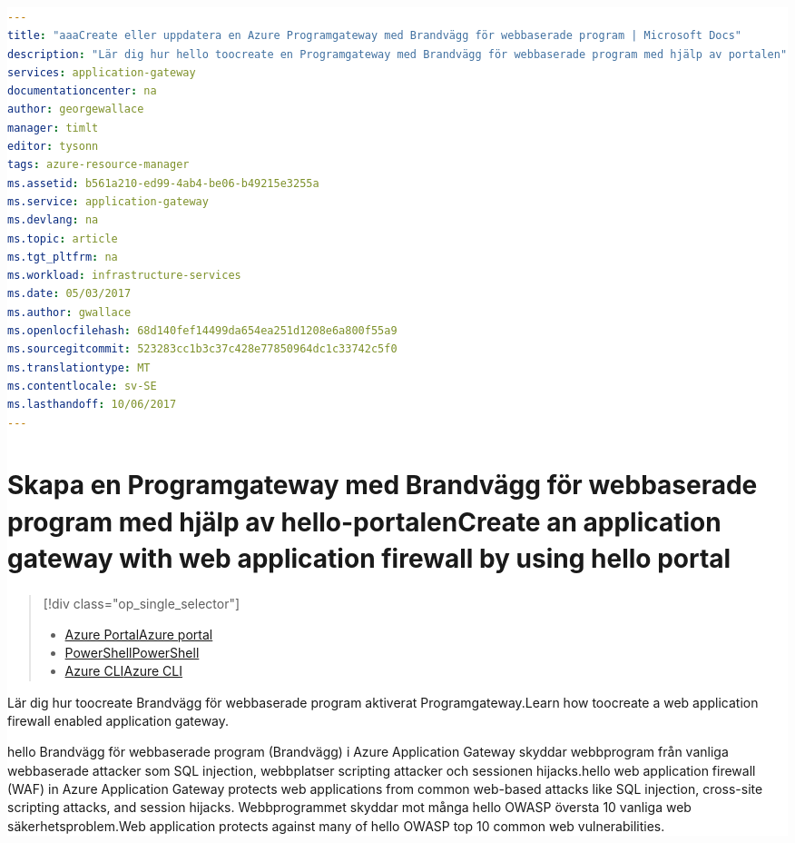 ```yaml
---
title: "aaaCreate eller uppdatera en Azure Programgateway med Brandvägg för webbaserade program | Microsoft Docs"
description: "Lär dig hur hello toocreate en Programgateway med Brandvägg för webbaserade program med hjälp av portalen"
services: application-gateway
documentationcenter: na
author: georgewallace
manager: timlt
editor: tysonn
tags: azure-resource-manager
ms.assetid: b561a210-ed99-4ab4-be06-b49215e3255a
ms.service: application-gateway
ms.devlang: na
ms.topic: article
ms.tgt_pltfrm: na
ms.workload: infrastructure-services
ms.date: 05/03/2017
ms.author: gwallace
ms.openlocfilehash: 68d140fef14499da654ea251d1208e6a800f55a9
ms.sourcegitcommit: 523283cc1b3c37c428e77850964dc1c33742c5f0
ms.translationtype: MT
ms.contentlocale: sv-SE
ms.lasthandoff: 10/06/2017
---
```

# <a name="create-an-application-gateway-with-web-application-firewall-by-using-hello-portal"></a><span data-ttu-id="12a42-103">Skapa en Programgateway med Brandvägg för webbaserade program med hjälp av hello-portalen</span><span class="sxs-lookup"><span data-stu-id="12a42-103">Create an application gateway with web application firewall by using hello portal</span></span>

> [!div class="op_single_selector"]
> * [<span data-ttu-id="12a42-104">Azure Portal</span><span class="sxs-lookup"><span data-stu-id="12a42-104">Azure portal</span></span>](application-gateway-web-application-firewall-portal.md)
> * [<span data-ttu-id="12a42-105">PowerShell</span><span class="sxs-lookup"><span data-stu-id="12a42-105">PowerShell</span></span>](application-gateway-web-application-firewall-powershell.md)
> * [<span data-ttu-id="12a42-106">Azure CLI</span><span class="sxs-lookup"><span data-stu-id="12a42-106">Azure CLI</span></span>](application-gateway-web-application-firewall-cli.md)

<span data-ttu-id="12a42-107">Lär dig hur toocreate Brandvägg för webbaserade program aktiverat Programgateway.</span><span class="sxs-lookup"><span data-stu-id="12a42-107">Learn how toocreate a web application firewall enabled application gateway.</span></span>

<span data-ttu-id="12a42-108">hello Brandvägg för webbaserade program (Brandvägg) i Azure Application Gateway skyddar webbprogram från vanliga webbaserade attacker som SQL injection, webbplatser scripting attacker och sessionen hijacks.</span><span class="sxs-lookup"><span data-stu-id="12a42-108">hello web application firewall (WAF) in Azure Application Gateway protects web applications from common web-based attacks like SQL injection, cross-site scripting attacks, and session hijacks.</span></span> <span data-ttu-id="12a42-109">Webbprogrammet skyddar mot många hello OWASP översta 10 vanliga web säkerhetsproblem.</span><span class="sxs-lookup"><span data-stu-id="12a42-109">Web application protects against many of hello OWASP top 10 common web vulnerabilities.</span></span>


[1]: ./media/application-gateway-web-application-firewall-portal/figure1.png
[2]: ./media/application-gateway-web-application-firewall-portal/figure2.png
[2-1]: ./media/application-gateway-web-application-firewall-portal/figure2-1.png
[2-2]: ./media/application-gateway-web-application-firewall-portal/figure2-2.png
[3]: ./media/application-gateway-web-application-firewall-portal/figure3.png
[10]: ./media/application-gateway-web-application-firewall-portal/figure10.png
[scenario]: ./media/application-gateway-web-application-firewall-portal/scenario.png